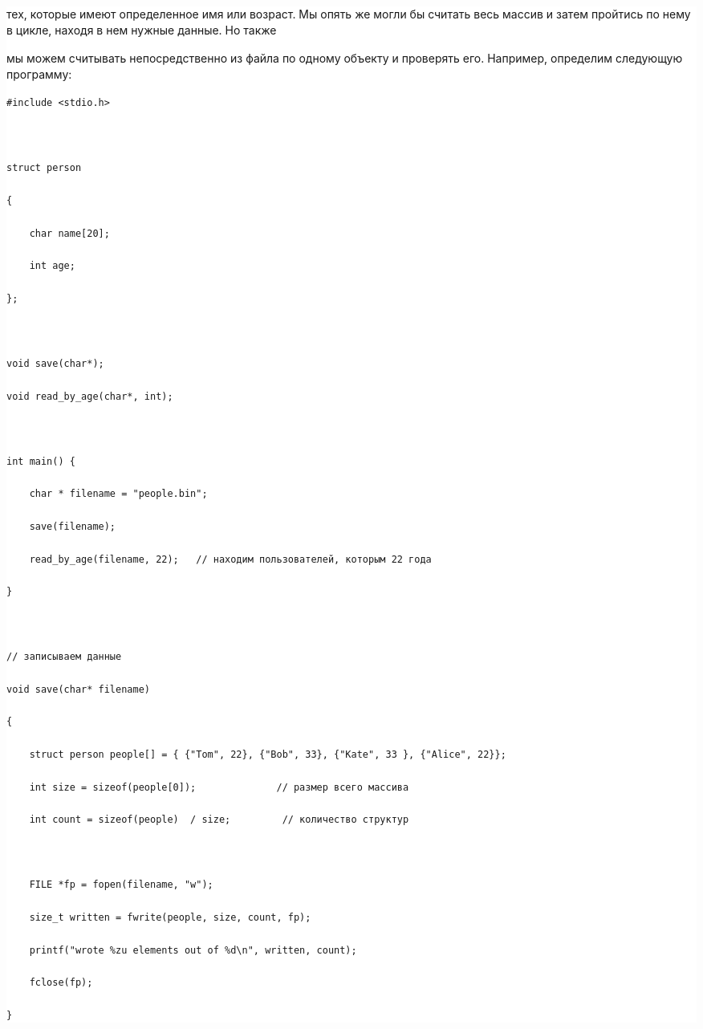 тех, которые имеют определенное имя или возраст. Мы опять же могли бы считать весь массив и затем пройтись по нему в цикле, находя в нем нужные данные. Но также 

мы можем считывать непосредственно из файла по одному объекту и проверять его. Например, определим следующую программу:

```
#include <stdio.h>



struct person

{

    char name[20];

    int age;

};



void save(char*);

void read_by_age(char*, int);



int main() {

    char * filename = "people.bin";

    save(filename);

    read_by_age(filename, 22);   // находим пользователей, которым 22 года

}



// записываем данные

void save(char* filename)

{

    struct person people[] = { {"Tom", 22}, {"Bob", 33}, {"Kate", 33 }, {"Alice", 22}};

    int size = sizeof(people[0]);              // размер всего массива

    int count = sizeof(people)  / size;         // количество структур 



    FILE *fp = fopen(filename, "w");

    size_t written = fwrite(people, size, count, fp); 

    printf("wrote %zu elements out of %d\n", written, count);

    fclose(fp);

}

```